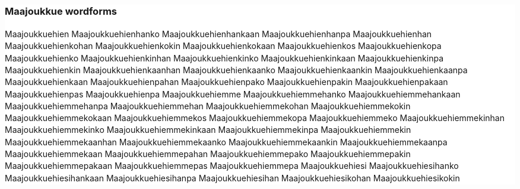 
### Maajoukkue wordforms

Maajoukkuehien
Maajoukkuehienhanko
Maajoukkuehienhankaan
Maajoukkuehienhanpa
Maajoukkuehienhan
Maajoukkuehienkohan
Maajoukkuehienkokin
Maajoukkuehienkokaan
Maajoukkuehienkos
Maajoukkuehienkopa
Maajoukkuehienko
Maajoukkuehienkinhan
Maajoukkuehienkinko
Maajoukkuehienkinkaan
Maajoukkuehienkinpa
Maajoukkuehienkin
Maajoukkuehienkaanhan
Maajoukkuehienkaanko
Maajoukkuehienkaankin
Maajoukkuehienkaanpa
Maajoukkuehienkaan
Maajoukkuehienpahan
Maajoukkuehienpako
Maajoukkuehienpakin
Maajoukkuehienpakaan
Maajoukkuehienpas
Maajoukkuehienpa
Maajoukkuehiemme
Maajoukkuehiemmehanko
Maajoukkuehiemmehankaan
Maajoukkuehiemmehanpa
Maajoukkuehiemmehan
Maajoukkuehiemmekohan
Maajoukkuehiemmekokin
Maajoukkuehiemmekokaan
Maajoukkuehiemmekos
Maajoukkuehiemmekopa
Maajoukkuehiemmeko
Maajoukkuehiemmekinhan
Maajoukkuehiemmekinko
Maajoukkuehiemmekinkaan
Maajoukkuehiemmekinpa
Maajoukkuehiemmekin
Maajoukkuehiemmekaanhan
Maajoukkuehiemmekaanko
Maajoukkuehiemmekaankin
Maajoukkuehiemmekaanpa
Maajoukkuehiemmekaan
Maajoukkuehiemmepahan
Maajoukkuehiemmepako
Maajoukkuehiemmepakin
Maajoukkuehiemmepakaan
Maajoukkuehiemmepas
Maajoukkuehiemmepa
Maajoukkuehiesi
Maajoukkuehiesihanko
Maajoukkuehiesihankaan
Maajoukkuehiesihanpa
Maajoukkuehiesihan
Maajoukkuehiesikohan
Maajoukkuehiesikokin